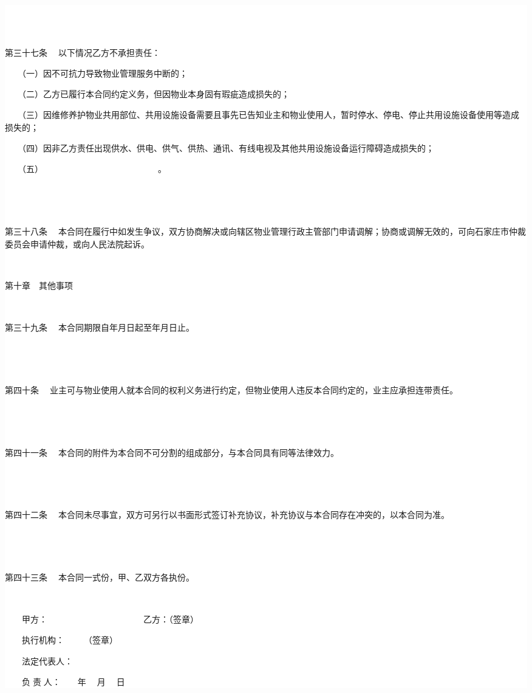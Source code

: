 　　

　　

第三十七条
　以下情况乙方不承担责任：

　　（一）因不可抗力导致物业管理服务中断的；

　　（二）乙方已履行本合同约定义务，但因物业本身固有瑕疵造成损失的；

　　（三）因维修养护物业共用部位、共用设施设备需要且事先已告知业主和物业使用人，暂时停水、停电、停止共用设施设备使用等造成损失的；

　　（四）因非乙方责任出现供水、供电、供气、供热、通讯、有线电视及其他共用设施设备运行障碍造成损失的；

　　（五）　　　　　　　　　　　　　　。

　　

　　

第三十八条
　本合同在履行中如发生争议，双方协商解决或向辖区物业管理行政主管部门申请调解；协商或调解无效的，可向石家庄市仲裁委员会申请仲裁，或向人民法院起诉。

　　


 第十章　其他事项



　　

第三十九条
　本合同期限自年月日起至年月日止。

　　

　　

第四十条
　业主可与物业使用人就本合同的权利义务进行约定，但物业使用人违反本合同约定的，业主应承担连带责任。

　　

　　

第四十一条
　本合同的附件为本合同不可分割的组成部分，与本合同具有同等法律效力。

　　

　　

第四十二条
　本合同未尽事宜，双方可另行以书面形式签订补充协议，补充协议与本合同存在冲突的，以本合同为准。

　　

　　

第四十三条
　本合同一式份，甲、乙双方各执份。

　　　　

　　甲方：　　　　　　　　　　　 乙方：（签章）　　

　　执行机构：　　 （签章）　　　

　　法定代表人：　　

　　负 责 人：　　年　 月　 日　　

